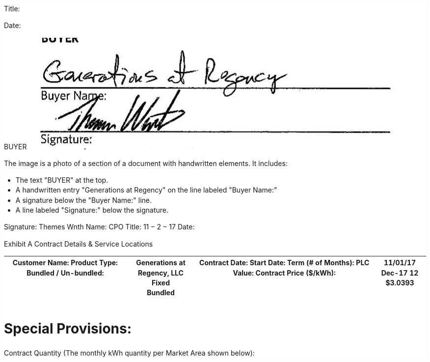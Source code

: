 Title:

Date:

BUYER
![](images/img-21.jpeg)

The image is a photo of a section of a document with handwritten elements. It includes:

- The text "BUYER" at the top.
- A handwritten entry "Generations at Regency" on the line labeled "Buyer Name:"
- A signature below the "Buyer Name:" line.
- A line labeled "Signature:" below the signature.

Signature:
Themes Wnth
Name:
CPO
Title:
$11-2-17$
Date:

Exhibit A
Contract Details \& Service Locations

| Customer Name: Product Type: Bundled / Un-bundled: | Generations at Regency, LLC <br> Fixed <br> Bundled | Contract Date: Start Date: Term (\# of Months): PLC Value: Contract Price (\$/kWh): | 11/01/17 Dec-17 12 <br> $\$ 3.0393$ |
| :--: | :--: | :--: | :--: |

# Special Provisions: 

Contract Quantity (The monthly kWh quantity per Market Area shown below):